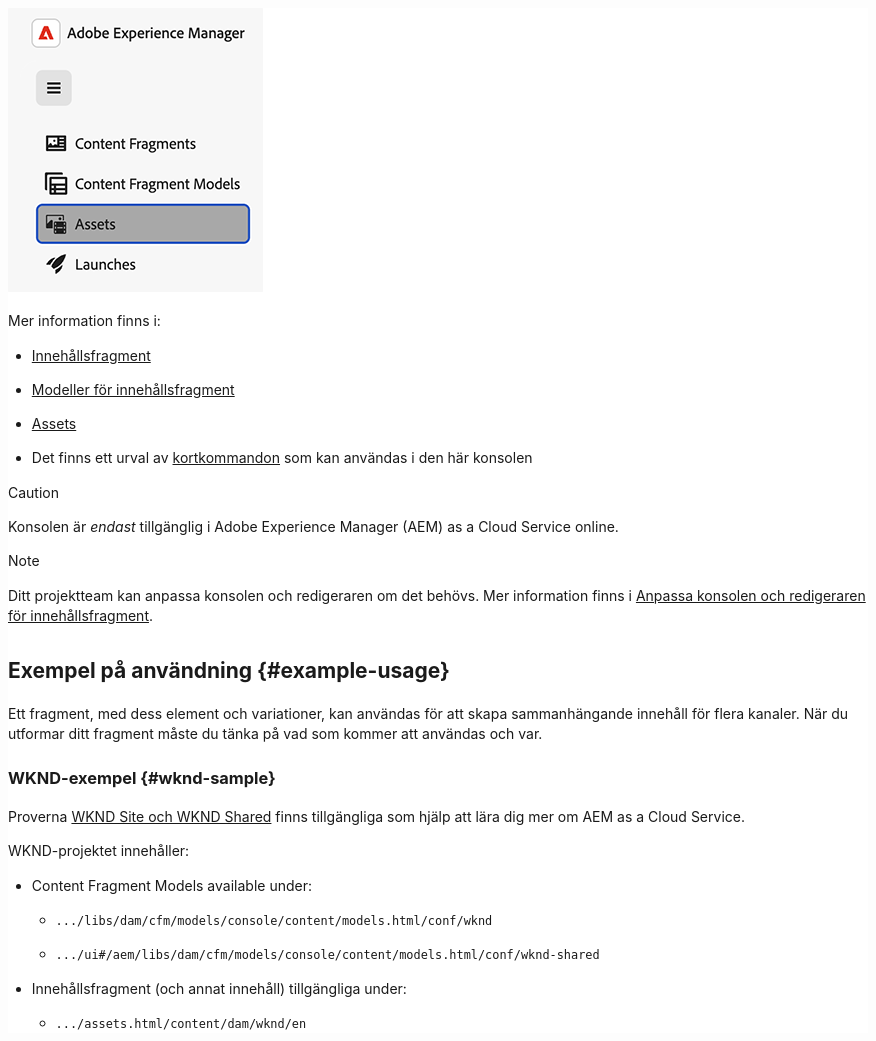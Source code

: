 ![Konsolen för innehållsfragment - navigering](/help/sites-cloud/administering/content-fragments/assets/cf-console-assets-navigation.png)

Mer information finns i:

* [Innehållsfragment](/help/sites-cloud/administering/content-fragments/managing.md)
* [Modeller för innehållsfragment](/help/sites-cloud/administering/content-fragments/managing-content-fragment-models.md)
* [Assets](/help/sites-cloud/administering/content-fragments/assets-content-fragments-console.md)

* Det finns ett urval av [kortkommandon](/help/sites-cloud/administering/content-fragments/keyboard-shortcuts.md) som kan användas i den här konsolen

>[!CAUTION]
>
>Konsolen är *endast* tillgänglig i Adobe Experience Manager (AEM) as a Cloud Service online.

>[!NOTE]
>
>Ditt projektteam kan anpassa konsolen och redigeraren om det behövs. Mer information finns i [Anpassa konsolen och redigeraren för innehållsfragment](/help/implementing/developing/extending/content-fragments-console-and-editor.md).

## Exempel på användning {#example-usage}

Ett fragment, med dess element och variationer, kan användas för att skapa sammanhängande innehåll för flera kanaler. När du utformar ditt fragment måste du tänka på vad som kommer att användas och var.

### WKND-exempel {#wknd-sample}

Proverna [WKND Site och WKND Shared](/help/implementing/developing/introduction/develop-wknd-tutorial.md) finns tillgängliga som hjälp att lära dig mer om AEM as a Cloud Service.



WKND-projektet innehåller:

* Content Fragment Models available under:

   * `.../libs/dam/cfm/models/console/content/models.html/conf/wknd`

   * `.../ui#/aem/libs/dam/cfm/models/console/content/models.html/conf/wknd-shared`

* Innehållsfragment (och annat innehåll) tillgängliga under:

   * `.../assets.html/content/dam/wknd/en`
